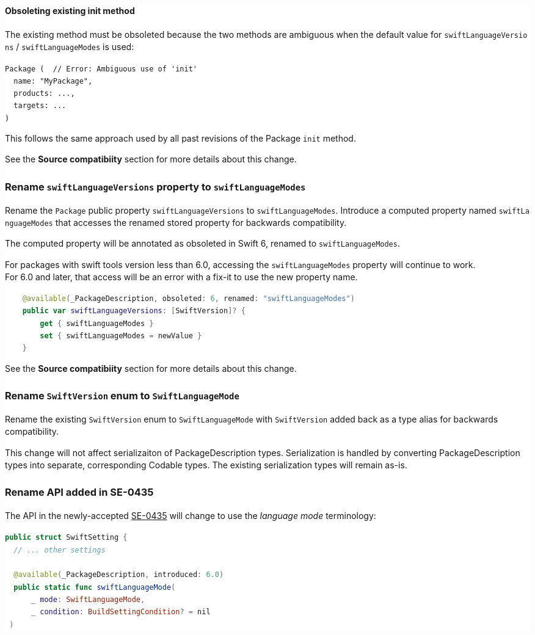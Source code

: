#### Obsoleting existing init method
The existing method must be obsoleted because the two methods are ambiguous when the default value for `swiftLanguageVersions` / `swiftLanguageModes` is used:

```
Package (  // Error: Ambiguous use of 'init'
  name: "MyPackage",
  products: ...,
  targets: ...
)
```

This follows the same approach used by all past revisions of the Package `init` method.

See the **Source compatibiity** section for more details about this change.

### Rename `swiftLanguageVersions` property to `swiftLanguageModes`
Rename the `Package` public property `swiftLanguageVersions` to `swiftLanguageModes`. Introduce a computed property named `swiftLanguageModes` that accesses the renamed stored property for backwards compatibility.

The computed property will be annotated as obsoleted in Swift 6, renamed to `swiftLanguageModes`.

For packages with swift tools version less than 6.0, accessing the `swiftLanguageModes` property will continue to work.  
For 6.0 and later, that access will be an error with a fix-it to use the new property name.

```swift
	@available(_PackageDescription, obsoleted: 6, renamed: "swiftLanguageModes")
	public var swiftLanguageVersions: [SwiftVersion]? {
		get { swiftLanguageModes }
		set { swiftLanguageModes = newValue }
	}
```

See the **Source compatibiity** section for more details about this change.

### Rename `SwiftVersion` enum to `SwiftLanguageMode`
Rename the existing `SwiftVersion` enum to `SwiftLanguageMode` with `SwiftVersion` added back as a type alias for backwards compatibility.

This change will not affect serializaiton of PackageDescription types. Serialization is handled by converting PackageDescription types into separate, corresponding Codable types. The existing serialization types will remain as-is.


### Rename API added in SE-0435
The API in the newly-accepted [SE-0435](https://github.com/apple/swift-evolution/blob/main/proposals/0435-swiftpm-per-target-swift-language-version-setting.md) will change to use the _language mode_ terminology:

```swift
public struct SwiftSetting {
  // ... other settings
  
  @available(_PackageDescription, introduced: 6.0)
  public static func swiftLanguageMode(
	  _ mode: SwiftLanguageMode,
	  _ condition: BuildSettingCondition? = nil
 )
```
